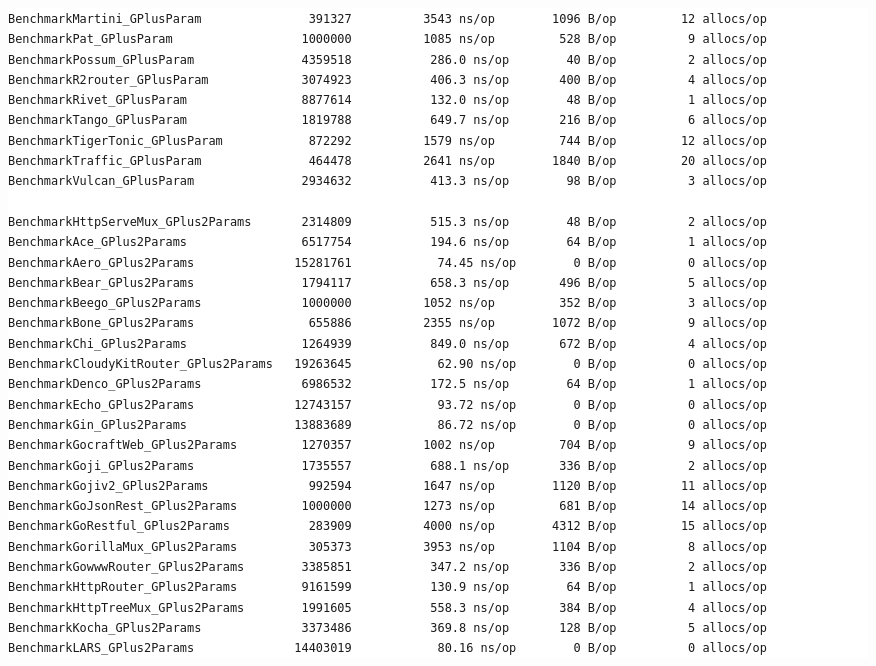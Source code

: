 ```
BenchmarkMartini_GPlusParam           	  391327	      3543 ns/op	    1096 B/op	      12 allocs/op
BenchmarkPat_GPlusParam               	 1000000	      1085 ns/op	     528 B/op	       9 allocs/op
BenchmarkPossum_GPlusParam            	 4359518	       286.0 ns/op	      40 B/op	       2 allocs/op
BenchmarkR2router_GPlusParam          	 3074923	       406.3 ns/op	     400 B/op	       4 allocs/op
BenchmarkRivet_GPlusParam             	 8877614	       132.0 ns/op	      48 B/op	       1 allocs/op
BenchmarkTango_GPlusParam             	 1819788	       649.7 ns/op	     216 B/op	       6 allocs/op
BenchmarkTigerTonic_GPlusParam        	  872292	      1579 ns/op	     744 B/op	      12 allocs/op
BenchmarkTraffic_GPlusParam           	  464478	      2641 ns/op	    1840 B/op	      20 allocs/op
BenchmarkVulcan_GPlusParam            	 2934632	       413.3 ns/op	      98 B/op	       3 allocs/op

BenchmarkHttpServeMux_GPlus2Params    	 2314809	       515.3 ns/op	      48 B/op	       2 allocs/op
BenchmarkAce_GPlus2Params             	 6517754	       194.6 ns/op	      64 B/op	       1 allocs/op
BenchmarkAero_GPlus2Params            	15281761	        74.45 ns/op	       0 B/op	       0 allocs/op
BenchmarkBear_GPlus2Params            	 1794117	       658.3 ns/op	     496 B/op	       5 allocs/op
BenchmarkBeego_GPlus2Params           	 1000000	      1052 ns/op	     352 B/op	       3 allocs/op
BenchmarkBone_GPlus2Params            	  655886	      2355 ns/op	    1072 B/op	       9 allocs/op
BenchmarkChi_GPlus2Params             	 1264939	       849.0 ns/op	     672 B/op	       4 allocs/op
BenchmarkCloudyKitRouter_GPlus2Params 	19263645	        62.90 ns/op	       0 B/op	       0 allocs/op
BenchmarkDenco_GPlus2Params           	 6986532	       172.5 ns/op	      64 B/op	       1 allocs/op
BenchmarkEcho_GPlus2Params            	12743157	        93.72 ns/op	       0 B/op	       0 allocs/op
BenchmarkGin_GPlus2Params             	13883689	        86.72 ns/op	       0 B/op	       0 allocs/op
BenchmarkGocraftWeb_GPlus2Params      	 1270357	      1002 ns/op	     704 B/op	       9 allocs/op
BenchmarkGoji_GPlus2Params            	 1735557	       688.1 ns/op	     336 B/op	       2 allocs/op
BenchmarkGojiv2_GPlus2Params          	  992594	      1647 ns/op	    1120 B/op	      11 allocs/op
BenchmarkGoJsonRest_GPlus2Params      	 1000000	      1273 ns/op	     681 B/op	      14 allocs/op
BenchmarkGoRestful_GPlus2Params       	  283909	      4000 ns/op	    4312 B/op	      15 allocs/op
BenchmarkGorillaMux_GPlus2Params      	  305373	      3953 ns/op	    1104 B/op	       8 allocs/op
BenchmarkGowwwRouter_GPlus2Params     	 3385851	       347.2 ns/op	     336 B/op	       2 allocs/op
BenchmarkHttpRouter_GPlus2Params      	 9161599	       130.9 ns/op	      64 B/op	       1 allocs/op
BenchmarkHttpTreeMux_GPlus2Params     	 1991605	       558.3 ns/op	     384 B/op	       4 allocs/op
BenchmarkKocha_GPlus2Params           	 3373486	       369.8 ns/op	     128 B/op	       5 allocs/op
BenchmarkLARS_GPlus2Params            	14403019	        80.16 ns/op	       0 B/op	       0 allocs/op
```